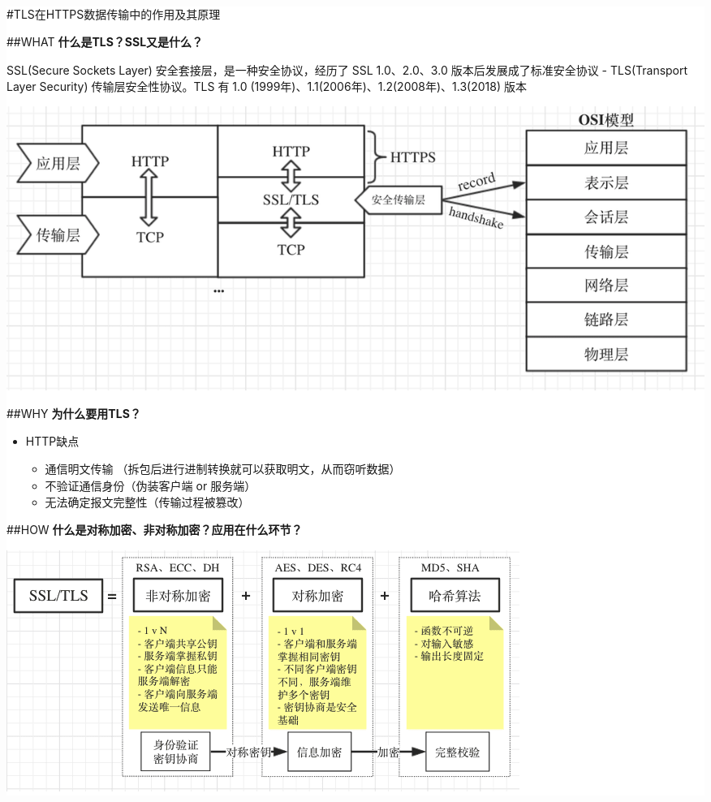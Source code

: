 #TLS在HTTPS数据传输中的作用及其原理


##WHAT
**什么是TLS？SSL又是什么？**

   SSL(Secure Sockets Layer) 安全套接层，是一种安全协议，经历了 SSL 1.0、2.0、3.0 版本后发展成了标准安全协议 - TLS(Transport Layer Security) 传输层安全性协议。TLS 有 1.0 (1999年)、1.1(2006年)、1.2(2008年)、1.3(2018) 版本
   
![OSI七层协议](imgs/OSI.png)

##WHY
**为什么要用TLS？**

- HTTP缺点
   
   - 通信明文传输 （拆包后进行进制转换就可以获取明文，从而窃听数据）
   - 不验证通信身份（伪装客户端 or 服务端）
   - 无法确定报文完整性（传输过程被篡改）   

##HOW
**什么是对称加密、非对称加密？应用在什么环节？**

![密钥](imgs/secretKeysType.png)
